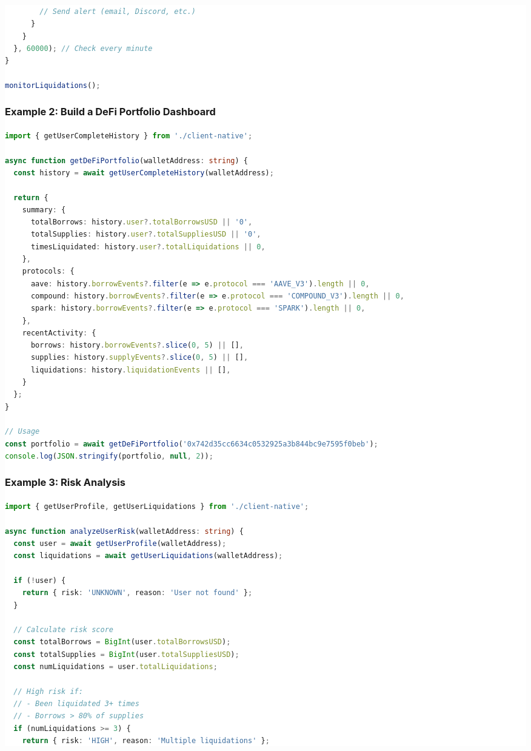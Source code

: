 ```typescript
        // Send alert (email, Discord, etc.)
      }
    }
  }, 60000); // Check every minute
}

monitorLiquidations();
```

### Example 2: Build a DeFi Portfolio Dashboard

```typescript
import { getUserCompleteHistory } from './client-native';

async function getDeFiPortfolio(walletAddress: string) {
  const history = await getUserCompleteHistory(walletAddress);
  
  return {
    summary: {
      totalBorrows: history.user?.totalBorrowsUSD || '0',
      totalSupplies: history.user?.totalSuppliesUSD || '0',
      timesLiquidated: history.user?.totalLiquidations || 0,
    },
    protocols: {
      aave: history.borrowEvents?.filter(e => e.protocol === 'AAVE_V3').length || 0,
      compound: history.borrowEvents?.filter(e => e.protocol === 'COMPOUND_V3').length || 0,
      spark: history.borrowEvents?.filter(e => e.protocol === 'SPARK').length || 0,
    },
    recentActivity: {
      borrows: history.borrowEvents?.slice(0, 5) || [],
      supplies: history.supplyEvents?.slice(0, 5) || [],
      liquidations: history.liquidationEvents || [],
    }
  };
}

// Usage
const portfolio = await getDeFiPortfolio('0x742d35cc6634c0532925a3b844bc9e7595f0beb');
console.log(JSON.stringify(portfolio, null, 2));
```

### Example 3: Risk Analysis

```typescript
import { getUserProfile, getUserLiquidations } from './client-native';

async function analyzeUserRisk(walletAddress: string) {
  const user = await getUserProfile(walletAddress);
  const liquidations = await getUserLiquidations(walletAddress);
  
  if (!user) {
    return { risk: 'UNKNOWN', reason: 'User not found' };
  }
  
  // Calculate risk score
  const totalBorrows = BigInt(user.totalBorrowsUSD);
  const totalSupplies = BigInt(user.totalSuppliesUSD);
  const numLiquidations = user.totalLiquidations;
  
  // High risk if:
  // - Been liquidated 3+ times
  // - Borrows > 80% of supplies
  if (numLiquidations >= 3) {
    return { risk: 'HIGH', reason: 'Multiple liquidations' };
```